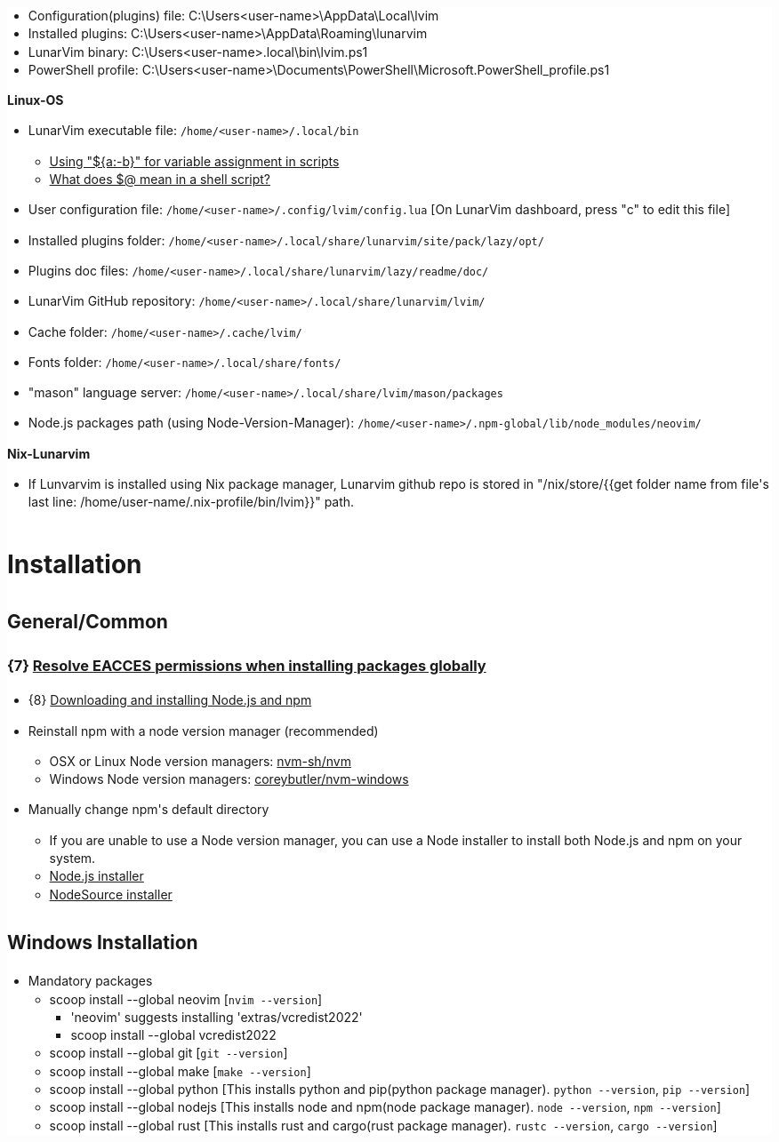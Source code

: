 * Configuration(plugins) file: C:\Users\<user-name>\AppData\Local\lvim
* Installed plugins: C:\Users\<user-name>\AppData\Roaming\lunarvim
* LunarVim binary: C:\Users\<user-name>\.local\bin\lvim.ps1
* PowerShell profile: C:\Users\<user-name>\Documents\PowerShell\Microsoft.PowerShell_profile.ps1

**Linux-OS**

* LunarVim executable file: `/home/<user-name>/.local/bin`
  * [Using "${a:-b}" for variable assignment in scripts](https://unix.stackexchange.com/questions/122845/using-a-b-for-variable-assignment-in-scripts)
  * [What does $@ mean in a shell script?](https://stackoverflow.com/questions/9994295/what-does-mean-in-a-shell-script)
  
* User configuration file: `/home/<user-name>/.config/lvim/config.lua` [On LunarVim dashboard, press "c" to edit this file]
* Installed plugins folder: `/home/<user-name>/.local/share/lunarvim/site/pack/lazy/opt/`
* Plugins doc files: `/home/<user-name>/.local/share/lunarvim/lazy/readme/doc/`
* LunarVim GitHub repository: `/home/<user-name>/.local/share/lunarvim/lvim/`
* Cache folder: `/home/<user-name>/.cache/lvim/`
* Fonts folder: `/home/<user-name>/.local/share/fonts/`
* "mason" language server: `/home/<user-name>/.local/share/lvim/mason/packages`
* Node.js packages path (using Node-Version-Manager): `/home/<user-name>/.npm-global/lib/node_modules/neovim/`

**Nix-Lunarvim**

* If Lunvarvim is installed using Nix package manager, Lunarvim github repo is stored in "/nix/store/{{get folder name from file's last line: /home/user-name/.nix-profile/bin/lvim}}" path.

# Installation

## General/Common

### {7} [Resolve EACCES permissions when installing packages globally](https://docs.npmjs.com/resolving-eacces-permissions-errors-when-installing-packages-globally)

* {8} [Downloading and installing Node.js and npm](https://docs.npmjs.com/downloading-and-installing-node-js-and-npm)

* Reinstall npm with a node version manager (recommended)
    * OSX or Linux Node version managers: [nvm-sh/nvm](https://github.com/nvm-sh/nvm)
    * Windows Node version managers: [coreybutler/nvm-windows](https://github.com/coreybutler/nvm-windows)

* Manually change npm's default directory
  * If you are unable to use a Node version manager, you can use a Node installer to install both Node.js and npm on your system.
  * [Node.js installer](https://nodejs.org/en/download/package-manager)
  * [NodeSource installer](https://github.com/nodesource/distributions)

## Windows Installation
* Mandatory packages
  * scoop install --global neovim [`nvim --version`]
    * 'neovim' suggests installing 'extras/vcredist2022'
    * scoop install --global vcredist2022
  * scoop install --global git [`git --version`]
  * scoop install --global make [`make --version`]
  * scoop install --global python [This installs python and pip(python package manager). `python --version`, `pip --version`]
  * scoop install --global nodejs [This installs node and npm(node package manager). `node --version`, `npm --version`]
  * scoop install --global rust [This installs rust and cargo(rust package manager). `rustc --version`, `cargo --version`]